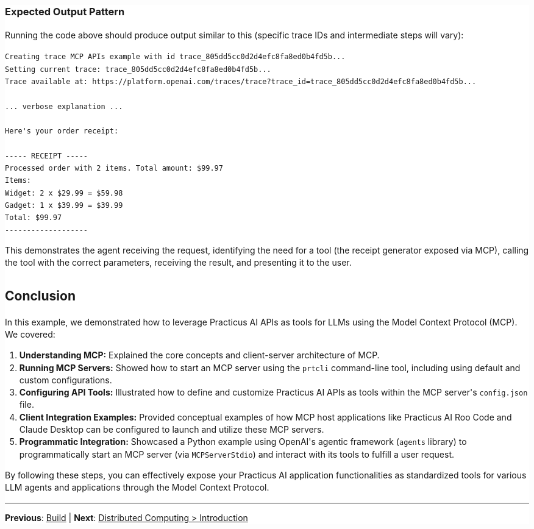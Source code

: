### Expected Output Pattern

Running the code above should produce output similar to this (specific trace IDs and intermediate steps will vary):

```text
Creating trace MCP APIs example with id trace_805dd5cc0d2d4efc8fa8ed0b4fd5b...
Setting current trace: trace_805dd5cc0d2d4efc8fa8ed0b4fd5b...
Trace available at: https://platform.openai.com/traces/trace?trace_id=trace_805dd5cc0d2d4efc8fa8ed0b4fd5b...

... verbose explanation ...

Here's your order receipt:

----- RECEIPT -----
Processed order with 2 items. Total amount: $99.97
Items:
Widget: 2 x $29.99 = $59.98
Gadget: 1 x $39.99 = $39.99
Total: $99.97
-------------------
```

This demonstrates the agent receiving the request, identifying the need for a tool (the receipt generator exposed via MCP), calling the tool with the correct parameters, receiving the result, and presenting it to the user.


## Conclusion

In this example, we demonstrated how to leverage Practicus AI APIs as tools for LLMs using the Model Context Protocol (MCP). We covered:

1.  **Understanding MCP:** Explained the core concepts and client-server architecture of MCP.
2.  **Running MCP Servers:** Showed how to start an MCP server using the `prtcli` command-line tool, including using default and custom configurations.
3.  **Configuring API Tools:** Illustrated how to define and customize Practicus AI APIs as tools within the MCP server's `config.json` file.
4.  **Client Integration Examples:** Provided conceptual examples of how MCP host applications like Practicus AI Roo Code and Claude Desktop can be configured to launch and utilize these MCP servers.
5.  **Programmatic Integration:** Showcased a Python example using OpenAI's agentic framework (`agents` library) to programmatically start an MCP server (via `MCPServerStdio`) and interact with its tools to fulfill a user request.

By following these steps, you can effectively expose your Practicus AI application functionalities as standardized tools for various LLM agents and applications through the Model Context Protocol.


---

**Previous**: [Build](../agentic-ai/build.md) | **Next**: [Distributed Computing > Introduction](../../distributed-computing/introduction.md)

